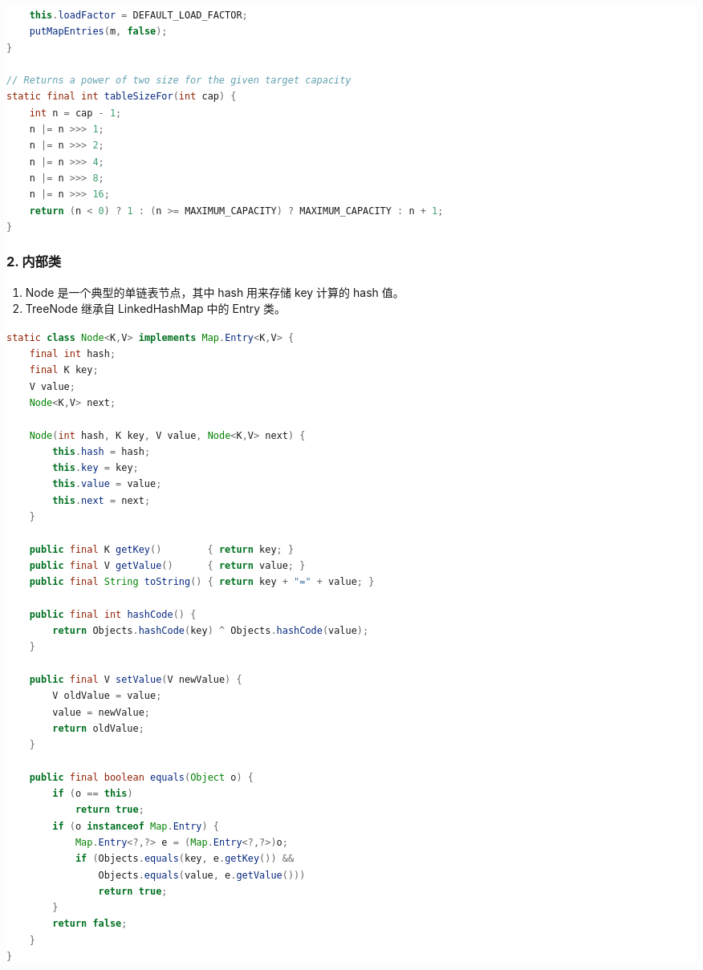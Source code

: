 ```java
    this.loadFactor = DEFAULT_LOAD_FACTOR;
    putMapEntries(m, false);
}

// Returns a power of two size for the given target capacity
static final int tableSizeFor(int cap) {
    int n = cap - 1;
    n |= n >>> 1;
    n |= n >>> 2;
    n |= n >>> 4;
    n |= n >>> 8;
    n |= n >>> 16;
    return (n < 0) ? 1 : (n >= MAXIMUM_CAPACITY) ? MAXIMUM_CAPACITY : n + 1;
}


```

### 2. 内部类

1. Node 是一个典型的单链表节点，其中 hash 用来存储 key 计算的 hash 值。
2. TreeNode 继承自 LinkedHashMap 中的 Entry 类。

```java
static class Node<K,V> implements Map.Entry<K,V> {
    final int hash;
    final K key;
    V value;
    Node<K,V> next;

    Node(int hash, K key, V value, Node<K,V> next) {
        this.hash = hash;
        this.key = key;
        this.value = value;
        this.next = next;
    }

    public final K getKey()        { return key; }
    public final V getValue()      { return value; }
    public final String toString() { return key + "=" + value; }

    public final int hashCode() {
        return Objects.hashCode(key) ^ Objects.hashCode(value);
    }

    public final V setValue(V newValue) {
        V oldValue = value;
        value = newValue;
        return oldValue;
    }

    public final boolean equals(Object o) {
        if (o == this)
            return true;
        if (o instanceof Map.Entry) {
            Map.Entry<?,?> e = (Map.Entry<?,?>)o;
            if (Objects.equals(key, e.getKey()) &&
                Objects.equals(value, e.getValue()))
                return true;
        }
        return false;
    }
}

```